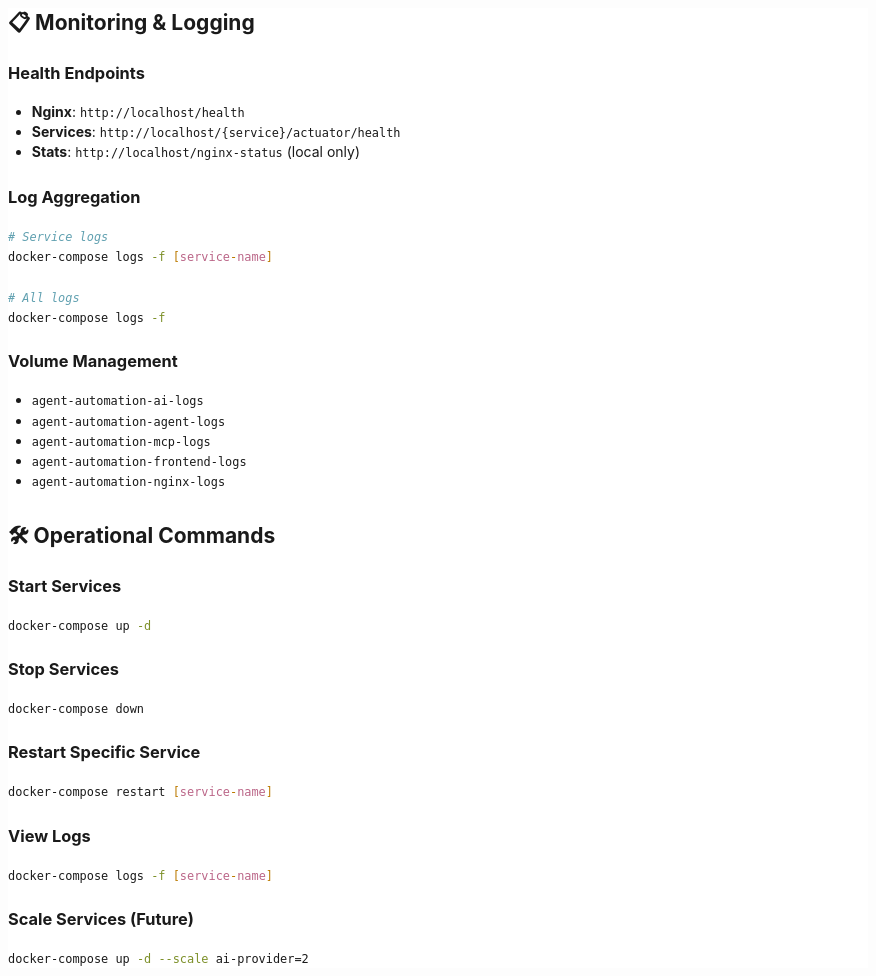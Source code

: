 ## 📋 Monitoring & Logging

### Health Endpoints
- **Nginx**: `http://localhost/health`
- **Services**: `http://localhost/{service}/actuator/health`
- **Stats**: `http://localhost/nginx-status` (local only)

### Log Aggregation
```bash
# Service logs
docker-compose logs -f [service-name]

# All logs
docker-compose logs -f
```

### Volume Management
- `agent-automation-ai-logs`
- `agent-automation-agent-logs`
- `agent-automation-mcp-logs`
- `agent-automation-frontend-logs`
- `agent-automation-nginx-logs`

## 🛠️ Operational Commands

### Start Services
```bash
docker-compose up -d
```

### Stop Services
```bash
docker-compose down
```

### Restart Specific Service
```bash
docker-compose restart [service-name]
```

### View Logs
```bash
docker-compose logs -f [service-name]
```

### Scale Services (Future)
```bash
docker-compose up -d --scale ai-provider=2
```

